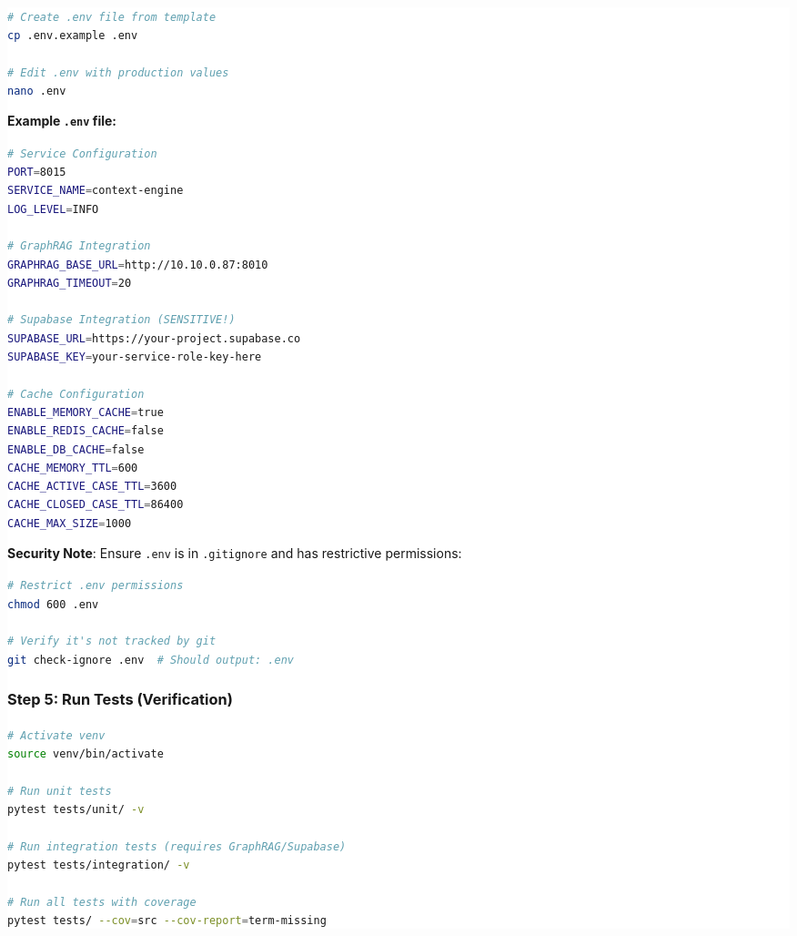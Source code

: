 ```bash
# Create .env file from template
cp .env.example .env

# Edit .env with production values
nano .env
```

**Example `.env` file:**

```bash
# Service Configuration
PORT=8015
SERVICE_NAME=context-engine
LOG_LEVEL=INFO

# GraphRAG Integration
GRAPHRAG_BASE_URL=http://10.10.0.87:8010
GRAPHRAG_TIMEOUT=20

# Supabase Integration (SENSITIVE!)
SUPABASE_URL=https://your-project.supabase.co
SUPABASE_KEY=your-service-role-key-here

# Cache Configuration
ENABLE_MEMORY_CACHE=true
ENABLE_REDIS_CACHE=false
ENABLE_DB_CACHE=false
CACHE_MEMORY_TTL=600
CACHE_ACTIVE_CASE_TTL=3600
CACHE_CLOSED_CASE_TTL=86400
CACHE_MAX_SIZE=1000
```

**Security Note**: Ensure `.env` is in `.gitignore` and has restrictive permissions:

```bash
# Restrict .env permissions
chmod 600 .env

# Verify it's not tracked by git
git check-ignore .env  # Should output: .env
```

### Step 5: Run Tests (Verification)

```bash
# Activate venv
source venv/bin/activate

# Run unit tests
pytest tests/unit/ -v

# Run integration tests (requires GraphRAG/Supabase)
pytest tests/integration/ -v

# Run all tests with coverage
pytest tests/ --cov=src --cov-report=term-missing
```
